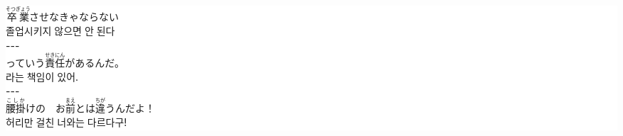 <ruby><rb>卒業</rb><rt>そつぎょう</rt></ruby>させなきゃならない<br>
졸업시키지 않으면 안 된다<br>
---<br>
っていう<ruby><rb>責任</rb><rt>せきにん</rt></ruby>があるんだ。<br>
라는 책임이 있어.<br>
---<br>
<ruby><rb>腰掛</rb><rt>こしか</rt></ruby>けの　お<ruby><rb>前</rb><rt>まえ</rt></ruby>とは<ruby><rb>違</rb><rt>ちが</rt></ruby>うんだよ！<br>
허리만 걸친 너와는 다르다구!<br>
